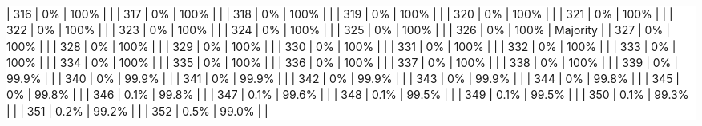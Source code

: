 | 316 | 0% | 100% |  |
| 317 | 0% | 100% |  |
| 318 | 0% | 100% |  |
| 319 | 0% | 100% |  |
| 320 | 0% | 100% |  |
| 321 | 0% | 100% |  |
| 322 | 0% | 100% |  |
| 323 | 0% | 100% |  |
| 324 | 0% | 100% |  |
| 325 | 0% | 100% |  |
| 326 | 0% | 100% | Majority |
| 327 | 0% | 100% |  |
| 328 | 0% | 100% |  |
| 329 | 0% | 100% |  |
| 330 | 0% | 100% |  |
| 331 | 0% | 100% |  |
| 332 | 0% | 100% |  |
| 333 | 0% | 100% |  |
| 334 | 0% | 100% |  |
| 335 | 0% | 100% |  |
| 336 | 0% | 100% |  |
| 337 | 0% | 100% |  |
| 338 | 0% | 100% |  |
| 339 | 0% | 99.9% |  |
| 340 | 0% | 99.9% |  |
| 341 | 0% | 99.9% |  |
| 342 | 0% | 99.9% |  |
| 343 | 0% | 99.9% |  |
| 344 | 0% | 99.8% |  |
| 345 | 0% | 99.8% |  |
| 346 | 0.1% | 99.8% |  |
| 347 | 0.1% | 99.6% |  |
| 348 | 0.1% | 99.5% |  |
| 349 | 0.1% | 99.5% |  |
| 350 | 0.1% | 99.3% |  |
| 351 | 0.2% | 99.2% |  |
| 352 | 0.5% | 99.0% |  |